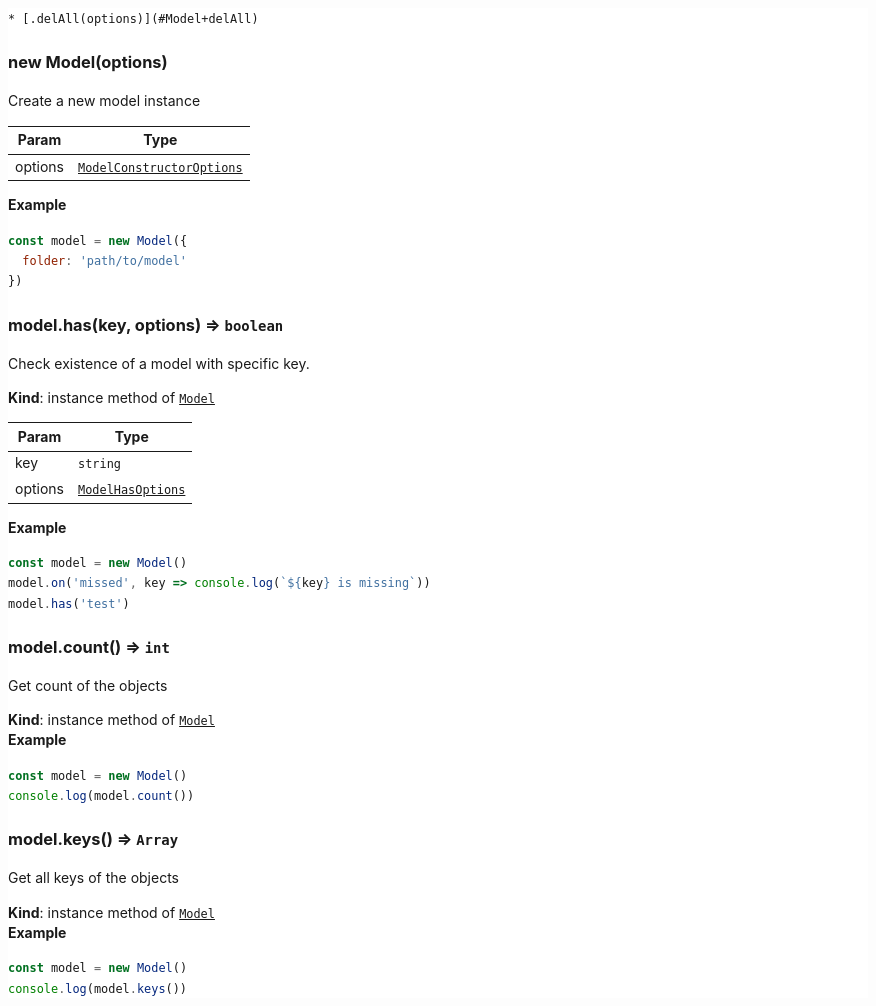     * [.delAll(options)](#Model+delAll)

<a name="new_Model_new"></a>

### new Model(options)
Create a new model instance


| Param | Type |
| --- | --- |
| options | [<code>ModelConstructorOptions</code>](#ModelConstructorOptions) | 

**Example**  
```js
const model = new Model({
  folder: 'path/to/model'
})
```
<a name="Model+has"></a>

### model.has(key, options) ⇒ <code>boolean</code>
Check existence of a model with specific key.

**Kind**: instance method of [<code>Model</code>](#Model)  

| Param | Type |
| --- | --- |
| key | <code>string</code> | 
| options | [<code>ModelHasOptions</code>](#ModelHasOptions) | 

**Example**  
```js
const model = new Model()
model.on('missed', key => console.log(`${key} is missing`))
model.has('test')
```
<a name="Model+count"></a>

### model.count() ⇒ <code>int</code>
Get count of the objects

**Kind**: instance method of [<code>Model</code>](#Model)  
**Example**  
```js
const model = new Model()
console.log(model.count())
```
<a name="Model+keys"></a>

### model.keys() ⇒ <code>Array</code>
Get all keys of the objects

**Kind**: instance method of [<code>Model</code>](#Model)  
**Example**  
```js
const model = new Model()
console.log(model.keys())
```
<a name="Model+version"></a>
